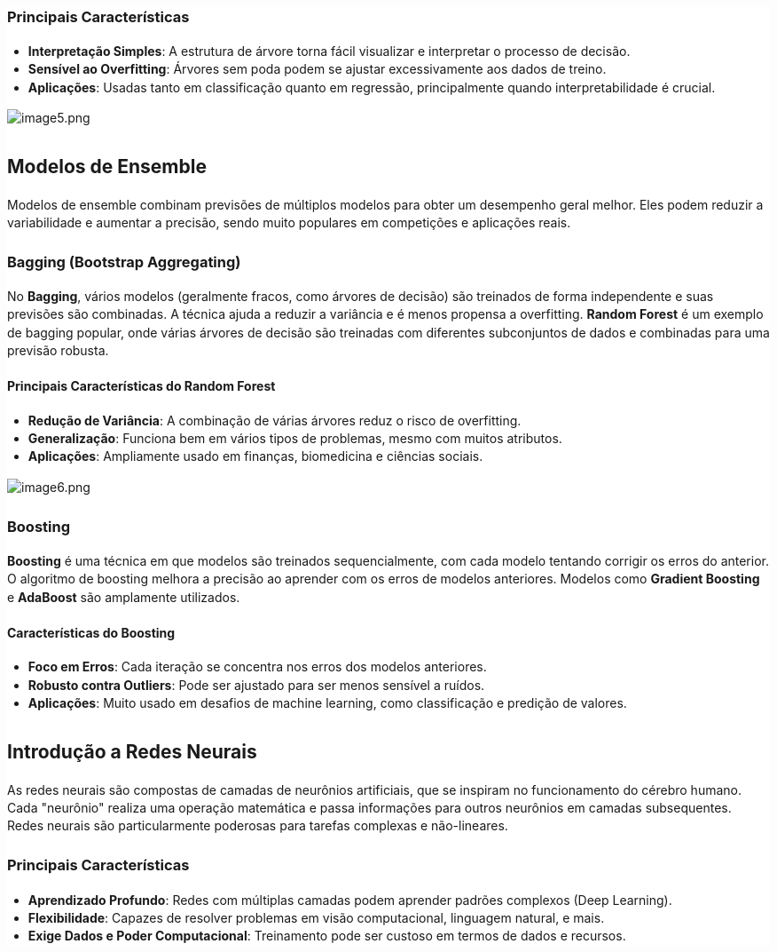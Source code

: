 ### Principais Características
- **Interpretação Simples**: A estrutura de árvore torna fácil visualizar e interpretar o processo de decisão.
- **Sensível ao Overfitting**: Árvores sem poda podem se ajustar excessivamente aos dados de treino.
- **Aplicações**: Usadas tanto em classificação quanto em regressão, principalmente quando interpretabilidade é crucial.

![image5.png](https://viso.ai/wp-content/uploads/2024/04/Visual-Representation-1-1060x596.png)

## Modelos de Ensemble

Modelos de ensemble combinam previsões de múltiplos modelos para obter um desempenho geral melhor. Eles podem reduzir a variabilidade e aumentar a precisão, sendo muito populares em competições e aplicações reais.

### Bagging (Bootstrap Aggregating)

No **Bagging**, vários modelos (geralmente fracos, como árvores de decisão) são treinados de forma independente e suas previsões são combinadas. A técnica ajuda a reduzir a variância e é menos propensa a overfitting. **Random Forest** é um exemplo de bagging popular, onde várias árvores de decisão são treinadas com diferentes subconjuntos de dados e combinadas para uma previsão robusta.

#### Principais Características do Random Forest
- **Redução de Variância**: A combinação de várias árvores reduz o risco de overfitting.
- **Generalização**: Funciona bem em vários tipos de problemas, mesmo com muitos atributos.
- **Aplicações**: Ampliamente usado em finanças, biomedicina e ciências sociais.

![image6.png](https://miro.medium.com/v2/resize:fit:696/1*7AxWhp2UMm7smg9ZmXlRHg.png)

### Boosting

**Boosting** é uma técnica em que modelos são treinados sequencialmente, com cada modelo tentando corrigir os erros do anterior. O algoritmo de boosting melhora a precisão ao aprender com os erros de modelos anteriores. Modelos como **Gradient Boosting** e **AdaBoost** são amplamente utilizados.

#### Características do Boosting
- **Foco em Erros**: Cada iteração se concentra nos erros dos modelos anteriores.
- **Robusto contra Outliers**: Pode ser ajustado para ser menos sensível a ruídos.
- **Aplicações**: Muito usado em desafios de machine learning, como classificação e predição de valores.

## Introdução a Redes Neurais

As redes neurais são compostas de camadas de neurônios artificiais, que se inspiram no funcionamento do cérebro humano. Cada "neurônio" realiza uma operação matemática e passa informações para outros neurônios em camadas subsequentes. Redes neurais são particularmente poderosas para tarefas complexas e não-lineares.

### Principais Características
- **Aprendizado Profundo**: Redes com múltiplas camadas podem aprender padrões complexos (Deep Learning).
- **Flexibilidade**: Capazes de resolver problemas em visão computacional, linguagem natural, e mais.
- **Exige Dados e Poder Computacional**: Treinamento pode ser custoso em termos de dados e recursos.
